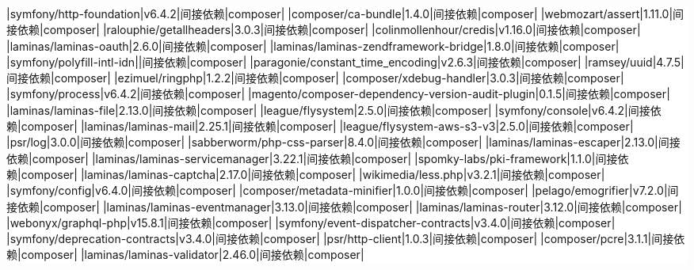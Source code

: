 |symfony/http-foundation|v6.4.2|间接依赖|composer|
|composer/ca-bundle|1.4.0|间接依赖|composer|
|webmozart/assert|1.11.0|间接依赖|composer|
|ralouphie/getallheaders|3.0.3|间接依赖|composer|
|colinmollenhour/credis|v1.16.0|间接依赖|composer|
|laminas/laminas-oauth|2.6.0|间接依赖|composer|
|laminas/laminas-zendframework-bridge|1.8.0|间接依赖|composer|
|symfony/polyfill-intl-idn||间接依赖|composer|
|paragonie/constant_time_encoding|v2.6.3|间接依赖|composer|
|ramsey/uuid|4.7.5|间接依赖|composer|
|ezimuel/ringphp|1.2.2|间接依赖|composer|
|composer/xdebug-handler|3.0.3|间接依赖|composer|
|symfony/process|v6.4.2|间接依赖|composer|
|magento/composer-dependency-version-audit-plugin|0.1.5|间接依赖|composer|
|laminas/laminas-file|2.13.0|间接依赖|composer|
|league/flysystem|2.5.0|间接依赖|composer|
|symfony/console|v6.4.2|间接依赖|composer|
|laminas/laminas-mail|2.25.1|间接依赖|composer|
|league/flysystem-aws-s3-v3|2.5.0|间接依赖|composer|
|psr/log|3.0.0|间接依赖|composer|
|sabberworm/php-css-parser|8.4.0|间接依赖|composer|
|laminas/laminas-escaper|2.13.0|间接依赖|composer|
|laminas/laminas-servicemanager|3.22.1|间接依赖|composer|
|spomky-labs/pki-framework|1.1.0|间接依赖|composer|
|laminas/laminas-captcha|2.17.0|间接依赖|composer|
|wikimedia/less.php|v3.2.1|间接依赖|composer|
|symfony/config|v6.4.0|间接依赖|composer|
|composer/metadata-minifier|1.0.0|间接依赖|composer|
|pelago/emogrifier|v7.2.0|间接依赖|composer|
|laminas/laminas-eventmanager|3.13.0|间接依赖|composer|
|laminas/laminas-router|3.12.0|间接依赖|composer|
|webonyx/graphql-php|v15.8.1|间接依赖|composer|
|symfony/event-dispatcher-contracts|v3.4.0|间接依赖|composer|
|symfony/deprecation-contracts|v3.4.0|间接依赖|composer|
|psr/http-client|1.0.3|间接依赖|composer|
|composer/pcre|3.1.1|间接依赖|composer|
|laminas/laminas-validator|2.46.0|间接依赖|composer|